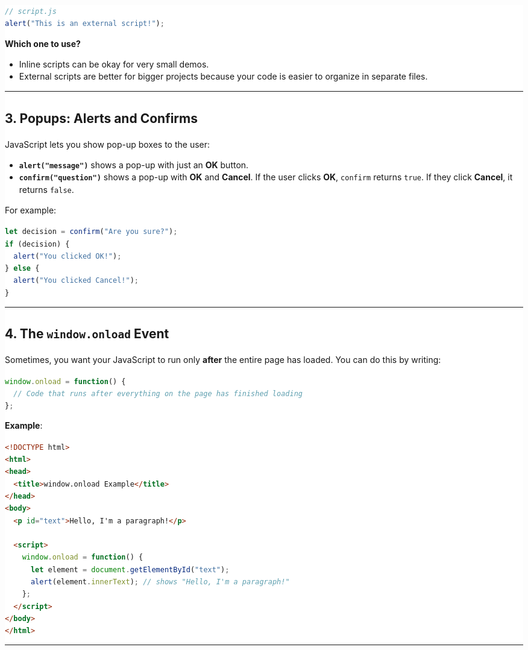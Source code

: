    ```js
   // script.js
   alert("This is an external script!");
   ```

**Which one to use?**  
- Inline scripts can be okay for very small demos.  
- External scripts are better for bigger projects because your code is easier to organize in separate files.

---

## 3. Popups: Alerts and Confirms

JavaScript lets you show pop-up boxes to the user:

- **`alert("message")`** shows a pop-up with just an **OK** button.  
- **`confirm("question")`** shows a pop-up with **OK** and **Cancel**. If the user clicks **OK**, `confirm` returns `true`. If they click **Cancel**, it returns `false`.

For example:
```js
let decision = confirm("Are you sure?");
if (decision) {
  alert("You clicked OK!");
} else {
  alert("You clicked Cancel!");
}
```

---

## 4. The `window.onload` Event

Sometimes, you want your JavaScript to run only **after** the entire page has loaded. You can do this by writing:

```js
window.onload = function() {
  // Code that runs after everything on the page has finished loading
};
```

**Example**:
```html
<!DOCTYPE html>
<html>
<head>
  <title>window.onload Example</title>
</head>
<body>
  <p id="text">Hello, I'm a paragraph!</p>

  <script>
    window.onload = function() {
      let element = document.getElementById("text");
      alert(element.innerText); // shows "Hello, I'm a paragraph!"
    };
  </script>
</body>
</html>
```

---